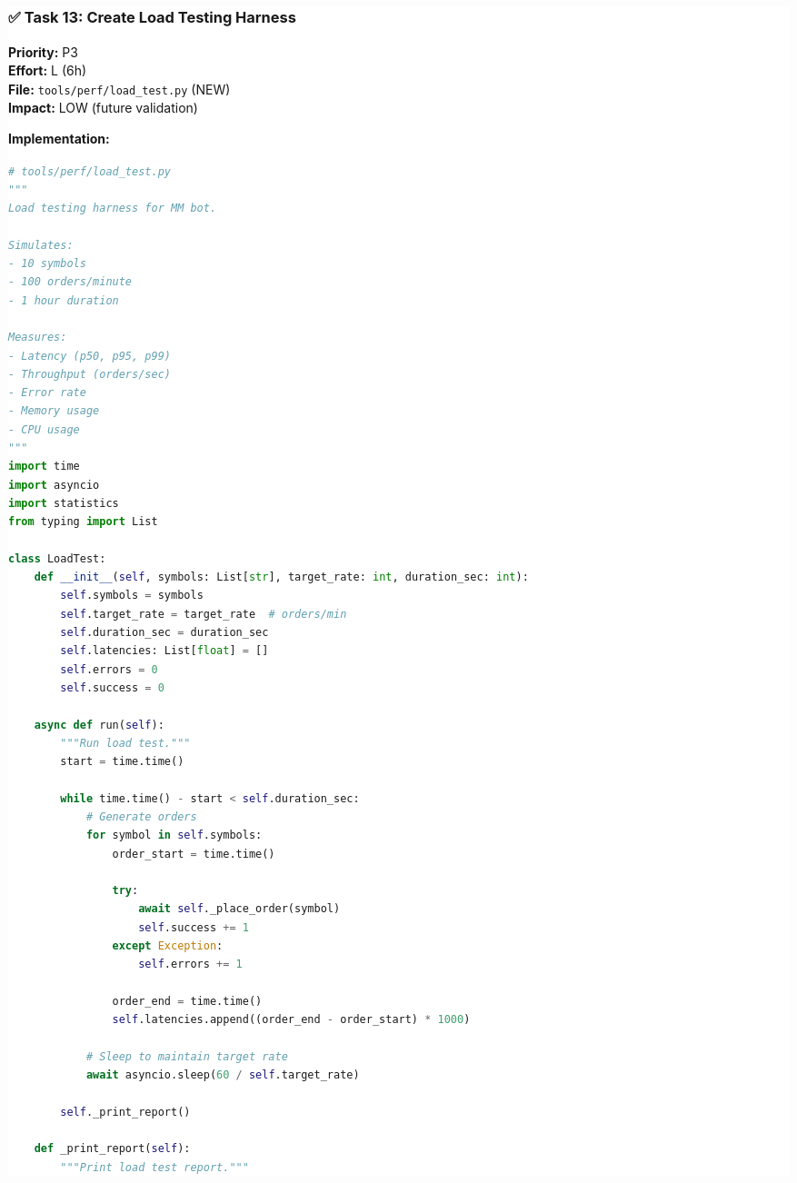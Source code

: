 ### ✅ Task 13: Create Load Testing Harness

**Priority:** P3  
**Effort:** L (6h)  
**File:** `tools/perf/load_test.py` (NEW)  
**Impact:** LOW (future validation)

**Implementation:**
```python
# tools/perf/load_test.py
"""
Load testing harness for MM bot.

Simulates:
- 10 symbols
- 100 orders/minute
- 1 hour duration

Measures:
- Latency (p50, p95, p99)
- Throughput (orders/sec)
- Error rate
- Memory usage
- CPU usage
"""
import time
import asyncio
import statistics
from typing import List

class LoadTest:
    def __init__(self, symbols: List[str], target_rate: int, duration_sec: int):
        self.symbols = symbols
        self.target_rate = target_rate  # orders/min
        self.duration_sec = duration_sec
        self.latencies: List[float] = []
        self.errors = 0
        self.success = 0
    
    async def run(self):
        """Run load test."""
        start = time.time()
        
        while time.time() - start < self.duration_sec:
            # Generate orders
            for symbol in self.symbols:
                order_start = time.time()
                
                try:
                    await self._place_order(symbol)
                    self.success += 1
                except Exception:
                    self.errors += 1
                
                order_end = time.time()
                self.latencies.append((order_end - order_start) * 1000)
            
            # Sleep to maintain target rate
            await asyncio.sleep(60 / self.target_rate)
        
        self._print_report()
    
    def _print_report(self):
        """Print load test report."""
```